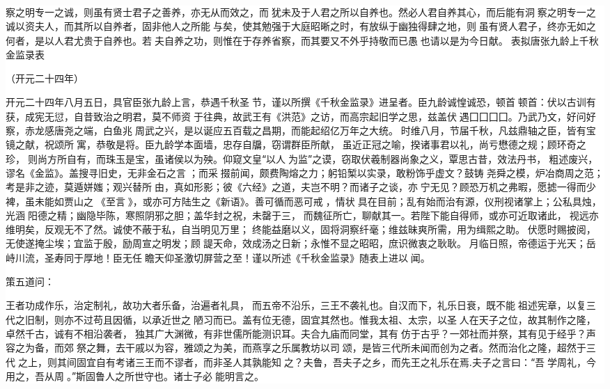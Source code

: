 察之明专一之诚，则虽有贤士君子之善养，亦无从而效之，而
犹未及于人君之所以自养也。然必人君自养其心，而后能有洞
察之明专一之诚以资夫人，而其所以自养者，固非他人之所能
与矣，使其勉强于大庭昭晰之时，有放纵于幽独得肆之地，则
虽有贤人君子，终亦无如之何者，是以人君尤贵于自养也。若
夫自养之功，则惟在于存养省察，而其要又不外乎持敬而已愚
也请以是为今日献。
表拟唐张九龄上千秋金监录表
 
 （开元二十四年）
 
 开元二十四年八月五日，具官臣张九龄上言，恭遇千秋圣
节，谨以所撰《千秋金监录》进呈者。臣九龄诚惶诚恐，顿首
顿首：伏以古训有获，成宪无愆，自昔致治之明君，莫不师资
于往典，故武王有《洪范》之访，而高宗起旧学之思，兹盖伏
遇囗囗囗囗。乃武乃文，好问好察，赤龙感唐尧之端，白鱼兆
周武之兴，是以诞应五百载之昌期，而能起绍亿万年之大统。
时维八月，节届千秋，凡兹鼎轴之臣，皆有宝镜之献，祝颂所
寓，恭敬是将。臣九龄学本面墙，忠存自牖，窃谓群臣所献，
虽近正冠之喻，揆诸事君以礼，尚亏懋德之规；顾环奇之珍，
则尚方所自有，而珠玉是宝，虽诸侯以为殃。仰窥文皇“以人
为监”之谟，窃取伏羲制器尚象之义，覃思古昔，效法丹书，
粗述废兴，谬名《金监》。盖搜寻旧史，无非金石之言 ；而采
掇前闻，颇费陶熔之力；躬铅椠以实录，敢粉饰乎虚文？鼓铸
尧舜之模，炉冶商周之范；考是非之迹，莫遁姘媸；观兴替所
由，真如形影；彼《六经》之道，夫岂不明？而诸子之谈，亦
宁无见？顾恐万机之弗暇，愿摅一得而少裨，虽未能如贾山之
《至言 》，或亦可方陆生之《新语》。善可循而恶可戒 ，情状
具在目前；乱有始而治有源，仪刑视诸掌上；公私具烛，光涵
阳德之精；幽隐毕陈，寒照阴邪之胆；盖华封之祝，未罄于三，
而魏征所亡，聊献其一。若陛下能自得师，或亦可近取诸此，
视远亦维明矣，反观无不了然。诚使不蔽于私，自当明见万里；
终能益磨以义，固将洞察纤毫；维兹昧爽所需，用为缉熙之助。
伏愿时赐披阅，无使遂掩尘埃；宜监于殷，励周宣之明发；顾
諟天命，效成汤之日新；永惟不显之昭昭，庶识微衷之耿耿。
月临日照，帝德运于光天；岳峙川流，圣寿同于厚地！臣无任
瞻天仰圣激切屏营之至！谨以所述《千秋金监录》随表上进以
闻。
 
 策五道问：
 
 王者功成作乐，治定制礼，故功大者乐备，治遍者礼具，
而五帝不沿乐，三王不袭礼也。自汉而下，礼乐日衰，既不能
祖述宪章，以复三代之旧制，则亦不过苟且因循，以承近世之
陋习而已。盖有位无德，固宜其然也。惟我太祖、太宗，以圣
人在天子之位，故其制作之隆，卓然千古，诚有不相沿袭者，
独其广大渊微，有非世儒所能测识耳。夫合九庙而同堂，其有
仿于古乎？一郊社而并祭，其有见于经乎？声容之为备，而郊
祭之舞，去干戚以为容，雅颂之为美，而燕享之乐属教坊以司
颂，是皆三代所未闻而创为之者。然而治化之隆，超然于三代
之上，则其间固宜自有考诸三王而不谬者，而非圣人其孰能知
之？夫鲁，吾夫子之乡，而先王之礼乐在焉.夫子之言曰：“吾
学周礼，今用之，吾从周 。”斯固鲁人之所世守也。诸士子必
能明言之。
 